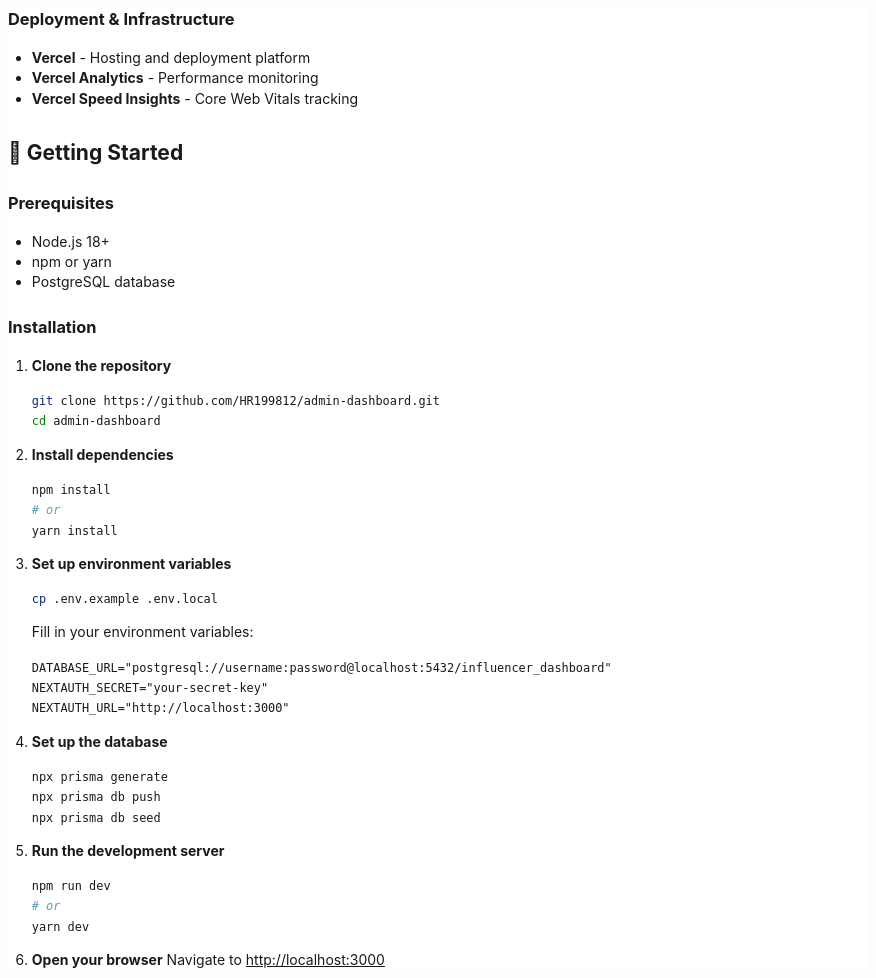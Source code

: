 ### Deployment & Infrastructure
- **Vercel** - Hosting and deployment platform
- **Vercel Analytics** - Performance monitoring
- **Vercel Speed Insights** - Core Web Vitals tracking

## 🚀 Getting Started

### Prerequisites
- Node.js 18+ 
- npm or yarn
- PostgreSQL database

### Installation

1. **Clone the repository**
   ```bash
   git clone https://github.com/HR199812/admin-dashboard.git
   cd admin-dashboard
   ```

2. **Install dependencies**
   ```bash
   npm install
   # or
   yarn install
   ```

3. **Set up environment variables**
   ```bash
   cp .env.example .env.local
   ```
   
   Fill in your environment variables:
   ```env
   DATABASE_URL="postgresql://username:password@localhost:5432/influencer_dashboard"
   NEXTAUTH_SECRET="your-secret-key"
   NEXTAUTH_URL="http://localhost:3000"
   ```

4. **Set up the database**
   ```bash
   npx prisma generate
   npx prisma db push
   npx prisma db seed
   ```

5. **Run the development server**
   ```bash
   npm run dev
   # or
   yarn dev
   ```

6. **Open your browser**
   Navigate to [http://localhost:3000](http://localhost:3000)
